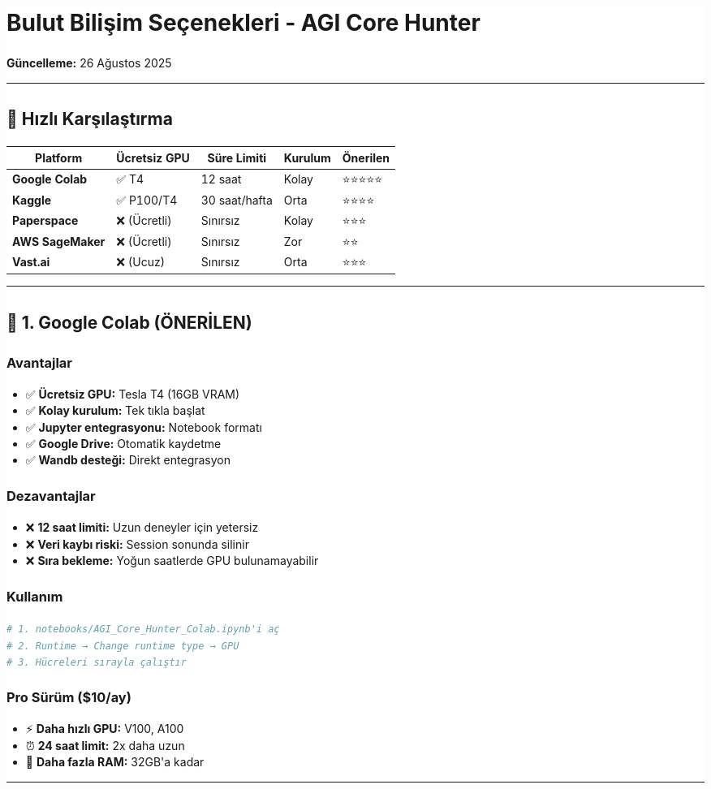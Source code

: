 # Bulut Bilişim Seçenekleri - AGI Core Hunter

**Güncelleme:** 26 Ağustos 2025

---

## 🚀 Hızlı Karşılaştırma

| Platform | Ücretsiz GPU | Süre Limiti | Kurulum | Önerilen |
|----------|--------------|-------------|---------|----------|
| **Google Colab** | ✅ T4 | 12 saat | Kolay | ⭐⭐⭐⭐⭐ |
| **Kaggle** | ✅ P100/T4 | 30 saat/hafta | Orta | ⭐⭐⭐⭐ |
| **Paperspace** | ❌ (Ücretli) | Sınırsız | Kolay | ⭐⭐⭐ |
| **AWS SageMaker** | ❌ (Ücretli) | Sınırsız | Zor | ⭐⭐ |
| **Vast.ai** | ❌ (Ucuz) | Sınırsız | Orta | ⭐⭐⭐ |

---

## 🥇 1. Google Colab (ÖNERİLEN)

### Avantajlar
- ✅ **Ücretsiz GPU:** Tesla T4 (16GB VRAM)
- ✅ **Kolay kurulum:** Tek tıkla başlat
- ✅ **Jupyter entegrasyonu:** Notebook formatı
- ✅ **Google Drive:** Otomatik kaydetme
- ✅ **Wandb desteği:** Direkt entegrasyon

### Dezavantajlar
- ❌ **12 saat limiti:** Uzun deneyler için yetersiz
- ❌ **Veri kaybı riski:** Session sonunda silinir
- ❌ **Sıra bekleme:** Yoğun saatlerde GPU bulunamayabilir

### Kullanım
```python
# 1. notebooks/AGI_Core_Hunter_Colab.ipynb'i aç
# 2. Runtime → Change runtime type → GPU
# 3. Hücreleri sırayla çalıştır
```

### Pro Sürüm ($10/ay)
- ⚡ **Daha hızlı GPU:** V100, A100
- ⏰ **24 saat limit:** 2x daha uzun
- 💾 **Daha fazla RAM:** 32GB'a kadar

---
